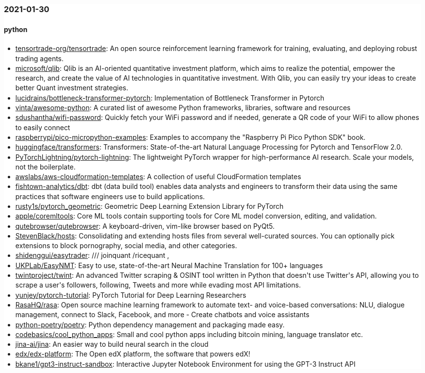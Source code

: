 ### 2021-01-30

#### python
* [tensortrade-org/tensortrade](https://github.com/tensortrade-org/tensortrade): An open source reinforcement learning framework for training, evaluating, and deploying robust trading agents.
* [microsoft/qlib](https://github.com/microsoft/qlib): Qlib is an AI-oriented quantitative investment platform, which aims to realize the potential, empower the research, and create the value of AI technologies in quantitative investment. With Qlib, you can easily try your ideas to create better Quant investment strategies.
* [lucidrains/bottleneck-transformer-pytorch](https://github.com/lucidrains/bottleneck-transformer-pytorch): Implementation of Bottleneck Transformer in Pytorch
* [vinta/awesome-python](https://github.com/vinta/awesome-python): A curated list of awesome Python frameworks, libraries, software and resources
* [sdushantha/wifi-password](https://github.com/sdushantha/wifi-password): Quickly fetch your WiFi password and if needed, generate a QR code of your WiFi to allow phones to easily connect
* [raspberrypi/pico-micropython-examples](https://github.com/raspberrypi/pico-micropython-examples): Examples to accompany the "Raspberry Pi Pico Python SDK" book.
* [huggingface/transformers](https://github.com/huggingface/transformers): Transformers: State-of-the-art Natural Language Processing for Pytorch and TensorFlow 2.0.
* [PyTorchLightning/pytorch-lightning](https://github.com/PyTorchLightning/pytorch-lightning): The lightweight PyTorch wrapper for high-performance AI research. Scale your models, not the boilerplate.
* [awslabs/aws-cloudformation-templates](https://github.com/awslabs/aws-cloudformation-templates): A collection of useful CloudFormation templates
* [fishtown-analytics/dbt](https://github.com/fishtown-analytics/dbt): dbt (data build tool) enables data analysts and engineers to transform their data using the same practices that software engineers use to build applications.
* [rusty1s/pytorch_geometric](https://github.com/rusty1s/pytorch_geometric): Geometric Deep Learning Extension Library for PyTorch
* [apple/coremltools](https://github.com/apple/coremltools): Core ML tools contain supporting tools for Core ML model conversion, editing, and validation.
* [qutebrowser/qutebrowser](https://github.com/qutebrowser/qutebrowser): A keyboard-driven, vim-like browser based on PyQt5.
* [StevenBlack/hosts](https://github.com/StevenBlack/hosts): Consolidating and extending hosts files from several well-curated sources. You can optionally pick extensions to block pornography, social media, and other categories.
* [shidenggui/easytrader](https://github.com/shidenggui/easytrader): /// joinquant /ricequant   , 
* [UKPLab/EasyNMT](https://github.com/UKPLab/EasyNMT): Easy to use, state-of-the-art Neural Machine Translation for 100+ languages
* [twintproject/twint](https://github.com/twintproject/twint): An advanced Twitter scraping & OSINT tool written in Python that doesn't use Twitter's API, allowing you to scrape a user's followers, following, Tweets and more while evading most API limitations.
* [yunjey/pytorch-tutorial](https://github.com/yunjey/pytorch-tutorial): PyTorch Tutorial for Deep Learning Researchers
* [RasaHQ/rasa](https://github.com/RasaHQ/rasa):  Open source machine learning framework to automate text- and voice-based conversations: NLU, dialogue management, connect to Slack, Facebook, and more - Create chatbots and voice assistants
* [python-poetry/poetry](https://github.com/python-poetry/poetry): Python dependency management and packaging made easy.
* [codebasics/cool_python_apps](https://github.com/codebasics/cool_python_apps): Small and cool python apps including bitcoin mining, language translator etc.
* [jina-ai/jina](https://github.com/jina-ai/jina): An easier way to build neural search in the cloud
* [edx/edx-platform](https://github.com/edx/edx-platform): The Open edX platform, the software that powers edX!
* [bkane1/gpt3-instruct-sandbox](https://github.com/bkane1/gpt3-instruct-sandbox): Interactive Jupyter Notebook Environment for using the GPT-3 Instruct API

